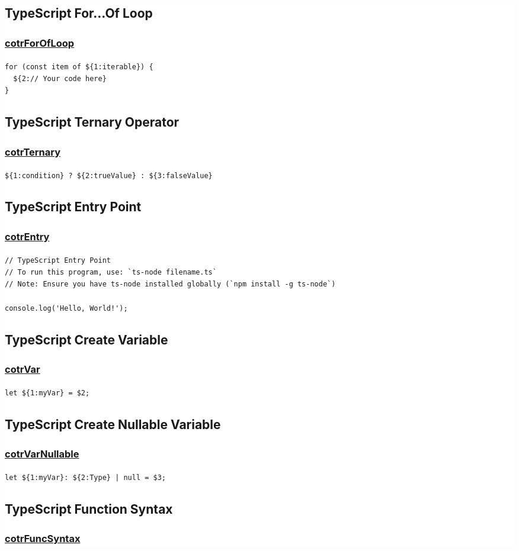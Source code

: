 ## TypeScript For...Of Loop

### [cotrForOfLoop](/snippets/cotrForOfLoop)

```typescriptreact
for (const item of ${1:iterable}) {
  ${2:// Your code here}
}
```

## TypeScript Ternary Operator

### [cotrTernary](/snippets/cotrTernary)

```typescriptreact
${1:condition} ? ${2:trueValue} : ${3:falseValue}
```

## TypeScript Entry Point

### [cotrEntry](/snippets/cotrEntry)

```typescriptreact
// TypeScript Entry Point
// To run this program, use: `ts-node filename.ts`
// Note: Ensure you have ts-node installed globally (`npm install -g ts-node`)

console.log('Hello, World!');
```

## TypeScript Create Variable

### [cotrVar](/snippets/cotrVar)

```typescriptreact
let ${1:myVar} = $2;
```

## TypeScript Create Nullable Variable

### [cotrVarNullable](/snippets/cotrVarNullable)

```typescriptreact
let ${1:myVar}: ${2:Type} | null = $3;
```

## TypeScript Function Syntax

### [cotrFuncSyntax](/snippets/cotrFuncSyntax)
